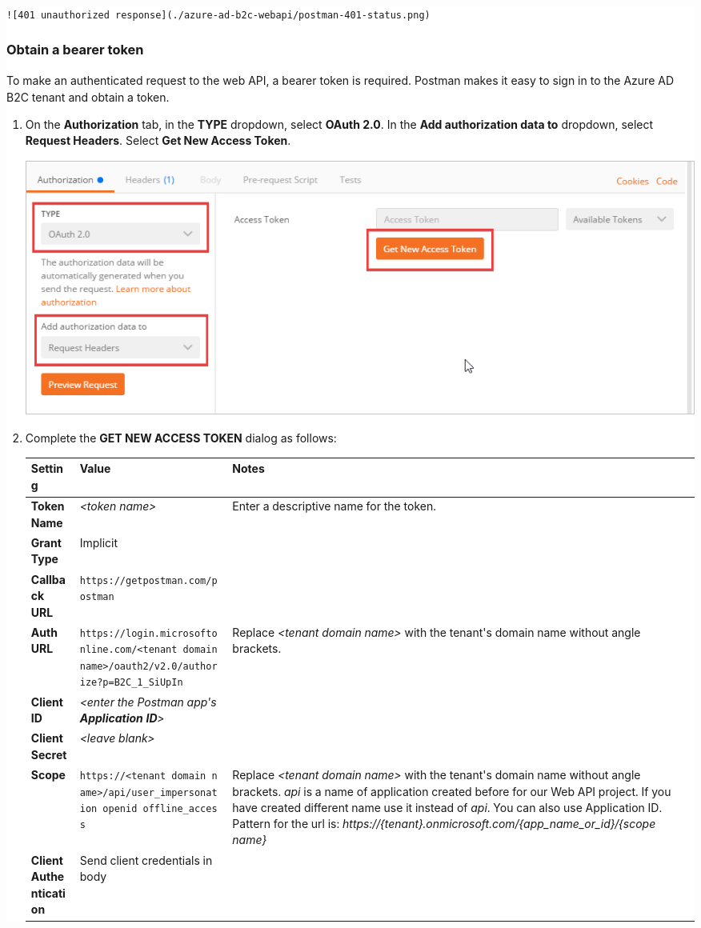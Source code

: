     ![401 unauthorized response](./azure-ad-b2c-webapi/postman-401-status.png)

### Obtain a bearer token

To make an authenticated request to the web API, a bearer token is required. Postman makes it easy to sign in to the Azure AD B2C tenant and obtain a token.

1. On the **Authorization** tab, in the **TYPE** dropdown, select **OAuth 2.0**. In the **Add authorization data to** dropdown, select **Request Headers**. Select **Get New Access Token**.
    
    ![Authorization tab with settings](./azure-ad-b2c-webapi/postman-auth-tab.png)

2. Complete the **GET NEW ACCESS TOKEN** dialog as follows:
    
    | Setting                   | Value                                                                                         | Notes                                                                                      |
    |---------------------------|-----------------------------------------------------------------------------------------------|--------------------------------------------------------------------------------------------|
    | **Token Name**            | *&lt;token name&gt;*                                                                          | Enter a descriptive name for the token.                                                    |
    | **Grant Type**            | Implicit                                                                                      |                                                                                            |
    | **Callback URL**          | `https://getpostman.com/postman`                                                              |                                                                                            |
    | **Auth URL**              | `https://login.microsoftonline.com/<tenant domain name>/oauth2/v2.0/authorize?p=B2C_1_SiUpIn` | Replace *&lt;tenant domain name&gt;* with the tenant's domain name without angle brackets. |
    | **Client ID**             | *&lt;enter the Postman app's <b>Application ID</b>&gt;*                                       |                                                                                            |
    | **Client Secret**         | *&lt;leave blank&gt;*                                                                         |                                                                                            |
    | **Scope**                 | `https://<tenant domain name>/api/user_impersonation openid offline_access`                   | Replace *&lt;tenant domain name&gt;* with the tenant's domain name without angle brackets. *api* is a name of application created before for our Web API project. If you have created different name use it instead of *api*. You can also use Application ID. Pattern for the url is: *https://{tenant}.onmicrosoft.com/{app_name_or_id}/{scope name}*  |
    | **Client Authentication** | Send client credentials in body                                                               |                                                                                            |
    